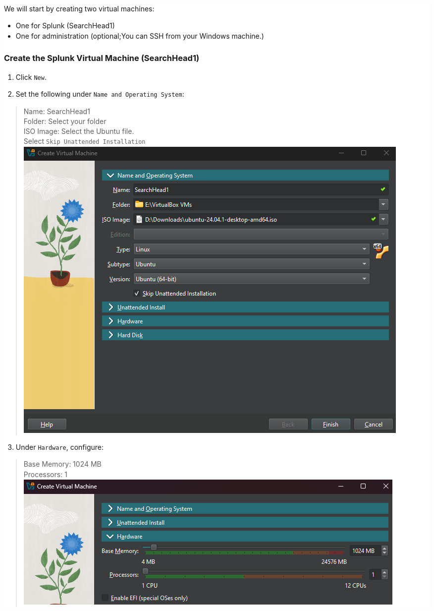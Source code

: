 We will start by creating two virtual machines: 
- One for Splunk (SearchHead1)
- One for administration (optional;You can SSH from your Windows machine.)

### Create the Splunk Virtual Machine (SearchHead1)

1. Click `New`.

2. Set the following under `Name and Operating System`:
>Name: SearchHead1<br>Folder: Select your folder<br>ISO Image: Select the Ubuntu file.<br>Select `Skip Unattended Installation`
![SplunkServer-Config](assets/images/VirtualBox-Splunk-Installation-Configuration-Part1/SplunkServer-Config.png)

3. Under `Hardware`, configure:
>Base Memory: 1024 MB<br>Processors: 1
![SplunkServer-Hardware](assets/images/VirtualBox-Splunk-Installation-Configuration-Part1/SplunkServer-Hardware.png)

